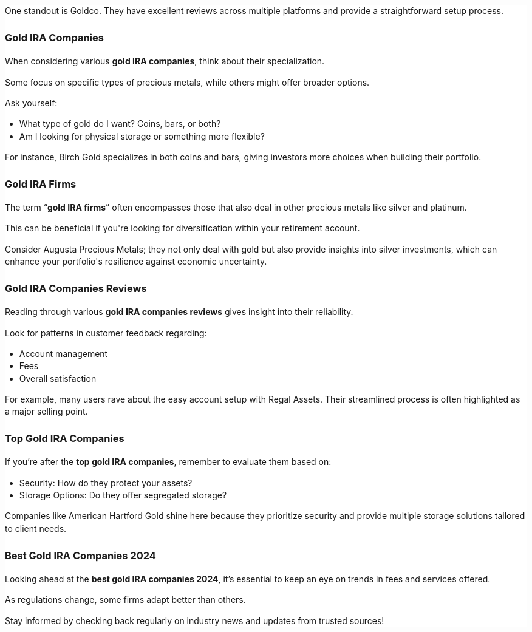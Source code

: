 One standout is Goldco. They have excellent reviews across multiple platforms and provide a straightforward setup process.

### Gold IRA Companies

When considering various **gold IRA companies**, think about their specialization.

Some focus on specific types of precious metals, while others might offer broader options.

Ask yourself:

- What type of gold do I want? Coins, bars, or both?
- Am I looking for physical storage or something more flexible?

For instance, Birch Gold specializes in both coins and bars, giving investors more choices when building their portfolio.

### Gold IRA Firms

The term “**gold IRA firms**” often encompasses those that also deal in other precious metals like silver and platinum. 

This can be beneficial if you're looking for diversification within your retirement account.

Consider Augusta Precious Metals; they not only deal with gold but also provide insights into silver investments, which can enhance your portfolio's resilience against economic uncertainty.

### Gold IRA Companies Reviews

Reading through various **gold IRA companies reviews** gives insight into their reliability.

Look for patterns in customer feedback regarding:

- Account management
- Fees
- Overall satisfaction
  
For example, many users rave about the easy account setup with Regal Assets. Their streamlined process is often highlighted as a major selling point.

### Top Gold IRA Companies

If you’re after the **top gold IRA companies**, remember to evaluate them based on:

- Security: How do they protect your assets?
- Storage Options: Do they offer segregated storage?
  
Companies like American Hartford Gold shine here because they prioritize security and provide multiple storage solutions tailored to client needs.

### Best Gold IRA Companies 2024

Looking ahead at the **best gold IRA companies 2024**, it’s essential to keep an eye on trends in fees and services offered. 

As regulations change, some firms adapt better than others. 

Stay informed by checking back regularly on industry news and updates from trusted sources!
